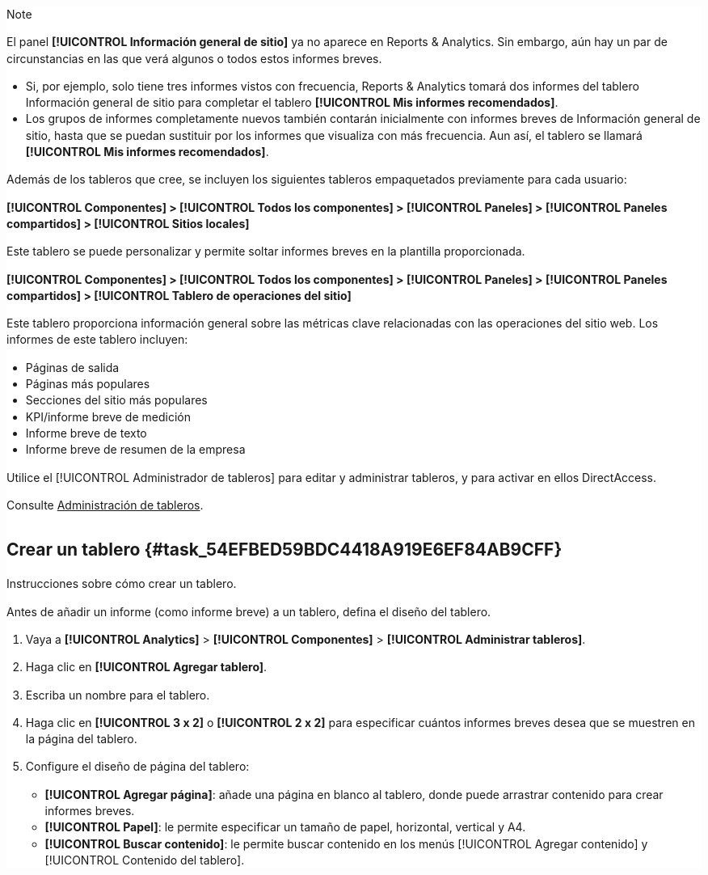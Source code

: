 >[!NOTE]
>
>El panel **[!UICONTROL Información general de sitio]** ya no aparece en Reports &amp; Analytics. Sin embargo, aún hay un par de circunstancias en las que verá algunos o todos estos informes breves.

* Si, por ejemplo, solo tiene tres informes vistos con frecuencia, Reports &amp; Analytics tomará dos informes del tablero Información general de sitio para completar el tablero **[!UICONTROL Mis informes recomendados]**.
* Los grupos de informes completamente nuevos también contarán inicialmente con informes breves de Información general de sitio, hasta que se puedan sustituir por los informes que visualiza con más frecuencia. Aun así, el tablero se llamará **[!UICONTROL Mis informes recomendados]**.

Además de los tableros que cree, se incluyen los siguientes tableros empaquetados previamente para cada usuario:

**[!UICONTROL Componentes] > [!UICONTROL Todos los componentes] > [!UICONTROL Paneles] > [!UICONTROL Paneles compartidos] > [!UICONTROL Sitios locales]**

Este tablero se puede personalizar y permite soltar informes breves en la plantilla proporcionada.

**[!UICONTROL Componentes] > [!UICONTROL Todos los componentes] > [!UICONTROL Paneles] > [!UICONTROL Paneles compartidos] > [!UICONTROL Tablero de operaciones del sitio]**

Este tablero proporciona información general sobre las métricas clave relacionadas con las operaciones del sitio web. Los informes de este tablero incluyen:

* Páginas de salida
* Páginas más populares
* Secciones del sitio más populares
* KPI/informe breve de medición
* Informe breve de texto
* Informe breve de resumen de la empresa

Utilice el [!UICONTROL Administrador de tableros] para editar y administrar tableros, y para activar en ellos DirectAccess.

Consulte [Administración de tableros](/help/analyze/reports-analytics/dashboard-manage.md).

## Crear un tablero {#task_54EFBED59BDC4418A919E6EF84AB9CFF}

Instrucciones sobre cómo crear un tablero.



Antes de añadir un informe (como informe breve) a un tablero, defina el diseño del tablero.

1. Vaya a **[!UICONTROL Analytics]** > **[!UICONTROL Componentes]** > **[!UICONTROL Administrar tableros]**.
1. Haga clic en **[!UICONTROL Agregar tablero]**.
1. Escriba un nombre para el tablero.
1. Haga clic en **[!UICONTROL 3 x 2]** o **[!UICONTROL 2 x 2]** para especificar cuántos informes breves desea que se muestren en la página del tablero.
1. Configure el diseño de página del tablero:

   * **[!UICONTROL Agregar página]**: añade una página en blanco al tablero, donde puede arrastrar contenido para crear informes breves.
   * **[!UICONTROL Papel]**: le permite especificar un tamaño de papel, horizontal, vertical y A4.
   * **[!UICONTROL Buscar contenido]**: le permite buscar contenido en los menús [!UICONTROL Agregar contenido] y [!UICONTROL Contenido del tablero].
